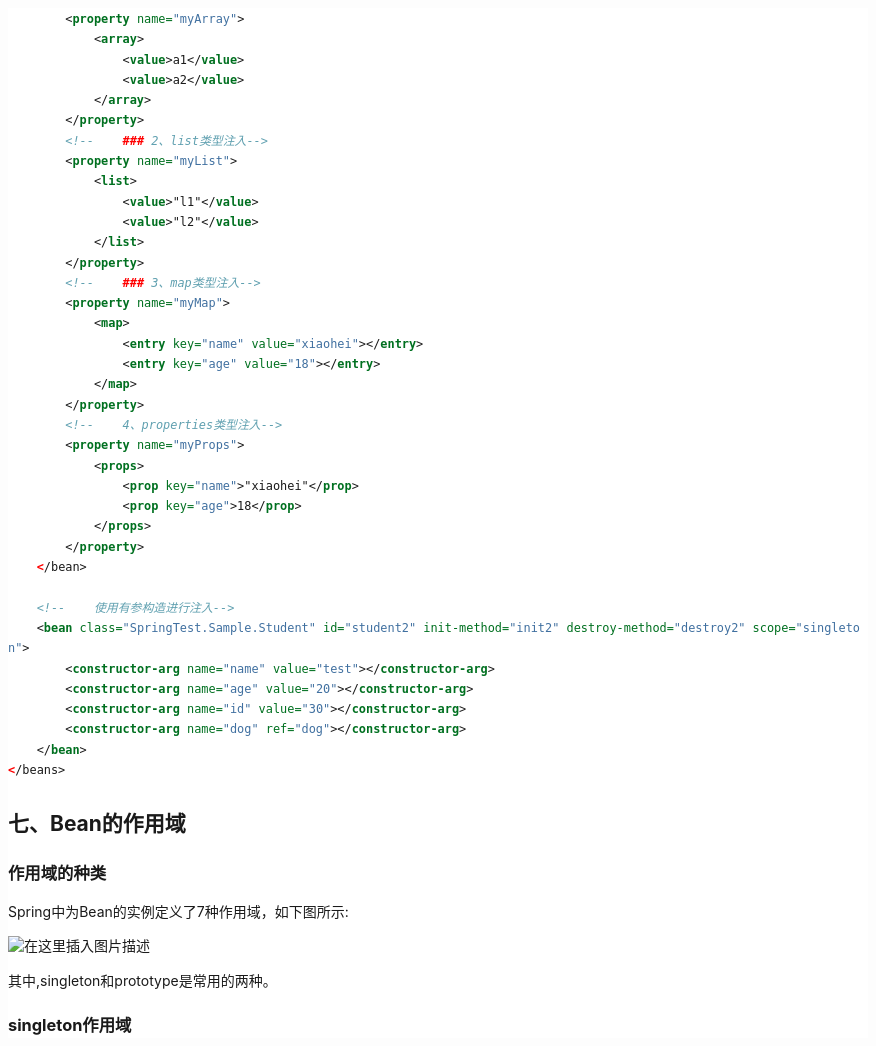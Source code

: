 ```xml
        <property name="myArray">
            <array>
                <value>a1</value>
                <value>a2</value>
            </array>
        </property>
        <!--    ### 2、list类型注入-->
        <property name="myList">
            <list>
                <value>"l1"</value>
                <value>"l2"</value>
            </list>
        </property>
        <!--    ### 3、map类型注入-->
        <property name="myMap">
            <map>
                <entry key="name" value="xiaohei"></entry>
                <entry key="age" value="18"></entry>
            </map>
        </property>
        <!--    4、properties类型注入-->
        <property name="myProps">
            <props>
                <prop key="name">"xiaohei"</prop>
                <prop key="age">18</prop>
            </props>
        </property>
    </bean>

    <!--    使用有参构造进行注入-->
    <bean class="SpringTest.Sample.Student" id="student2" init-method="init2" destroy-method="destroy2" scope="singleton">
        <constructor-arg name="name" value="test"></constructor-arg>
        <constructor-arg name="age" value="20"></constructor-arg>
        <constructor-arg name="id" value="30"></constructor-arg>
        <constructor-arg name="dog" ref="dog"></constructor-arg>
    </bean>
</beans>
```

## 七、Bean的作用域

### 作用域的种类
Spring中为Bean的实例定义了7种作用域，如下图所示:

![在这里插入图片描述](https://img-blog.csdnimg.cn/20201116220049702.png?x-oss-process=image/watermark,type_ZmFuZ3poZW5naGVpdGk,shadow_10,text_aHR0cHM6Ly9ibG9nLmNzZG4ubmV0L3FxXzQzNDA0ODcz,size_16,color_FFFFFF,t_70#pic_center)


其中,singleton和prototype是常用的两种。

### singleton作用域
